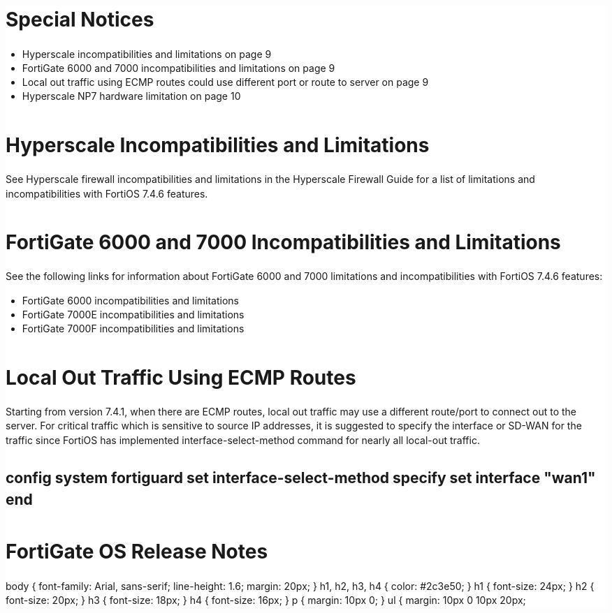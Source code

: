 # Special Notices

- Hyperscale incompatibilities and limitations on page 9
- FortiGate 6000 and 7000 incompatibilities and limitations on page 9
- Local out traffic using ECMP routes could use different port or route to server on page 9
- Hyperscale NP7 hardware limitation on page 10

# Hyperscale Incompatibilities and Limitations

See Hyperscale firewall incompatibilities and limitations in the Hyperscale Firewall Guide for a list of limitations and incompatibilities with FortiOS 7.4.6 features.

# FortiGate 6000 and 7000 Incompatibilities and Limitations

See the following links for information about FortiGate 6000 and 7000 limitations and incompatibilities with FortiOS 7.4.6 features:

- FortiGate 6000 incompatibilities and limitations
- FortiGate 7000E incompatibilities and limitations
- FortiGate 7000F incompatibilities and limitations

# Local Out Traffic Using ECMP Routes

Starting from version 7.4.1, when there are ECMP routes, local out traffic may use a different route/port to connect out to the server. For critical traffic which is sensitive to source IP addresses, it is suggested to specify the interface or SD-WAN for the traffic since FortiOS has implemented interface-select-method command for nearly all local-out traffic.

config system fortiguard
set interface-select-method specify
set interface "wan1"
end
---
# FortiGate OS Release Notes

body {
font-family: Arial, sans-serif;
line-height: 1.6;
margin: 20px;
}
h1, h2, h3, h4 {
color: #2c3e50;
}
h1 {
font-size: 24px;
}
h2 {
font-size: 20px;
}
h3 {
font-size: 18px;
}
h4 {
font-size: 16px;
}
p {
margin: 10px 0;
}
ul {
margin: 10px 0 10px 20px;
